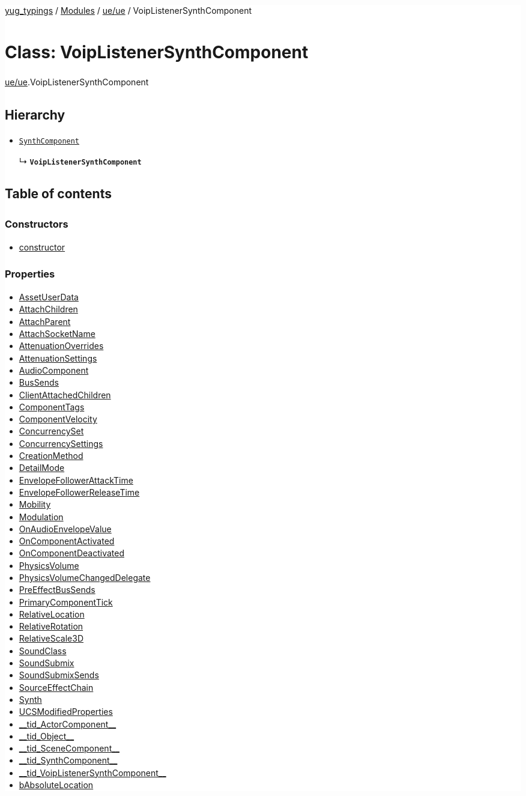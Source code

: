 [yug_typings](../README.md) / [Modules](../modules.md) / [ue/ue](../modules/ue_ue.md) / VoipListenerSynthComponent

# Class: VoipListenerSynthComponent

[ue/ue](../modules/ue_ue.md).VoipListenerSynthComponent

## Hierarchy

- [`SynthComponent`](ue_ue.SynthComponent.md)

  ↳ **`VoipListenerSynthComponent`**

## Table of contents

### Constructors

- [constructor](ue_ue.VoipListenerSynthComponent.md#constructor)

### Properties

- [AssetUserData](ue_ue.VoipListenerSynthComponent.md#assetuserdata)
- [AttachChildren](ue_ue.VoipListenerSynthComponent.md#attachchildren)
- [AttachParent](ue_ue.VoipListenerSynthComponent.md#attachparent)
- [AttachSocketName](ue_ue.VoipListenerSynthComponent.md#attachsocketname)
- [AttenuationOverrides](ue_ue.VoipListenerSynthComponent.md#attenuationoverrides)
- [AttenuationSettings](ue_ue.VoipListenerSynthComponent.md#attenuationsettings)
- [AudioComponent](ue_ue.VoipListenerSynthComponent.md#audiocomponent)
- [BusSends](ue_ue.VoipListenerSynthComponent.md#bussends)
- [ClientAttachedChildren](ue_ue.VoipListenerSynthComponent.md#clientattachedchildren)
- [ComponentTags](ue_ue.VoipListenerSynthComponent.md#componenttags)
- [ComponentVelocity](ue_ue.VoipListenerSynthComponent.md#componentvelocity)
- [ConcurrencySet](ue_ue.VoipListenerSynthComponent.md#concurrencyset)
- [ConcurrencySettings](ue_ue.VoipListenerSynthComponent.md#concurrencysettings)
- [CreationMethod](ue_ue.VoipListenerSynthComponent.md#creationmethod)
- [DetailMode](ue_ue.VoipListenerSynthComponent.md#detailmode)
- [EnvelopeFollowerAttackTime](ue_ue.VoipListenerSynthComponent.md#envelopefollowerattacktime)
- [EnvelopeFollowerReleaseTime](ue_ue.VoipListenerSynthComponent.md#envelopefollowerreleasetime)
- [Mobility](ue_ue.VoipListenerSynthComponent.md#mobility)
- [Modulation](ue_ue.VoipListenerSynthComponent.md#modulation)
- [OnAudioEnvelopeValue](ue_ue.VoipListenerSynthComponent.md#onaudioenvelopevalue)
- [OnComponentActivated](ue_ue.VoipListenerSynthComponent.md#oncomponentactivated)
- [OnComponentDeactivated](ue_ue.VoipListenerSynthComponent.md#oncomponentdeactivated)
- [PhysicsVolume](ue_ue.VoipListenerSynthComponent.md#physicsvolume)
- [PhysicsVolumeChangedDelegate](ue_ue.VoipListenerSynthComponent.md#physicsvolumechangeddelegate)
- [PreEffectBusSends](ue_ue.VoipListenerSynthComponent.md#preeffectbussends)
- [PrimaryComponentTick](ue_ue.VoipListenerSynthComponent.md#primarycomponenttick)
- [RelativeLocation](ue_ue.VoipListenerSynthComponent.md#relativelocation)
- [RelativeRotation](ue_ue.VoipListenerSynthComponent.md#relativerotation)
- [RelativeScale3D](ue_ue.VoipListenerSynthComponent.md#relativescale3d)
- [SoundClass](ue_ue.VoipListenerSynthComponent.md#soundclass)
- [SoundSubmix](ue_ue.VoipListenerSynthComponent.md#soundsubmix)
- [SoundSubmixSends](ue_ue.VoipListenerSynthComponent.md#soundsubmixsends)
- [SourceEffectChain](ue_ue.VoipListenerSynthComponent.md#sourceeffectchain)
- [Synth](ue_ue.VoipListenerSynthComponent.md#synth)
- [UCSModifiedProperties](ue_ue.VoipListenerSynthComponent.md#ucsmodifiedproperties)
- [\_\_tid\_ActorComponent\_\_](ue_ue.VoipListenerSynthComponent.md#__tid_actorcomponent__)
- [\_\_tid\_Object\_\_](ue_ue.VoipListenerSynthComponent.md#__tid_object__)
- [\_\_tid\_SceneComponent\_\_](ue_ue.VoipListenerSynthComponent.md#__tid_scenecomponent__)
- [\_\_tid\_SynthComponent\_\_](ue_ue.VoipListenerSynthComponent.md#__tid_synthcomponent__)
- [\_\_tid\_VoipListenerSynthComponent\_\_](ue_ue.VoipListenerSynthComponent.md#__tid_voiplistenersynthcomponent__)
- [bAbsoluteLocation](ue_ue.VoipListenerSynthComponent.md#babsolutelocation)
